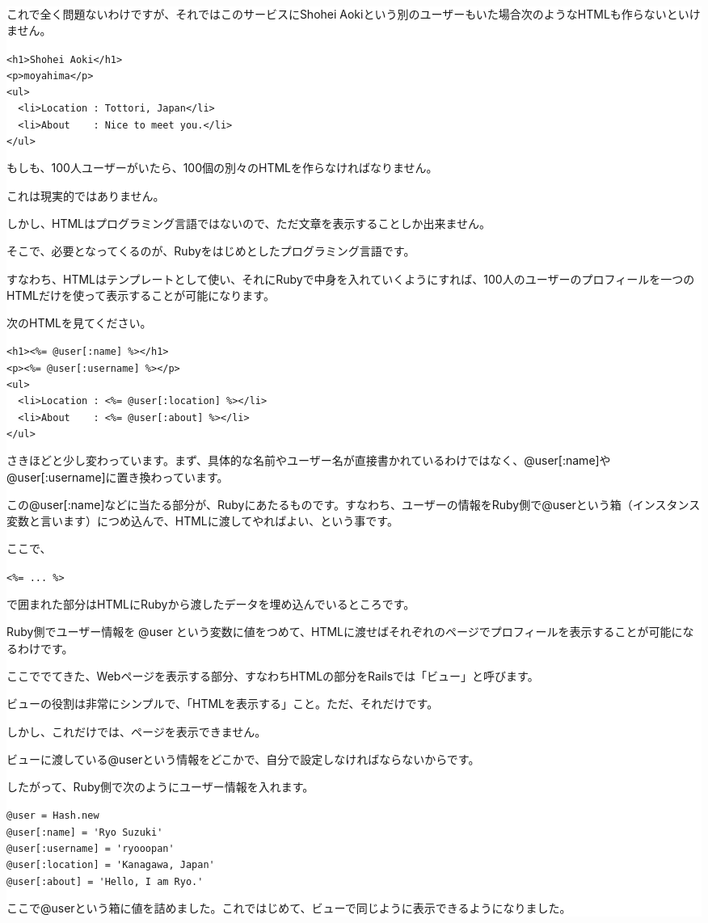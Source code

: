 これで全く問題ないわけですが、それではこのサービスにShohei Aokiという別のユーザーもいた場合次のようなHTMLも作らないといけません。

	<h1>Shohei Aoki</h1>
	<p>moyahima</p>
	<ul>
	  <li>Location : Tottori, Japan</li>
	  <li>About    : Nice to meet you.</li>
	</ul>

もしも、100人ユーザーがいたら、100個の別々のHTMLを作らなければなりません。

これは現実的ではありません。

しかし、HTMLはプログラミング言語ではないので、ただ文章を表示することしか出来ません。

そこで、必要となってくるのが、Rubyをはじめとしたプログラミング言語です。

すなわち、HTMLはテンプレートとして使い、それにRubyで中身を入れていくようにすれば、100人のユーザーのプロフィールを一つのHTMLだけを使って表示することが可能になります。

次のHTMLを見てください。

	<h1><%= @user[:name] %></h1>
	<p><%= @user[:username] %></p>
	<ul>
	  <li>Location : <%= @user[:location] %></li>
	  <li>About    : <%= @user[:about] %></li>
	</ul>

さきほどと少し変わっています。まず、具体的な名前やユーザー名が直接書かれているわけではなく、@user[:name]や@user[:username]に置き換わっています。

この@user[:name]などに当たる部分が、Rubyにあたるものです。すなわち、ユーザーの情報をRuby側で@userという箱（インスタンス変数と言います）につめ込んで、HTMLに渡してやればよい、という事です。

ここで、

	<%= ... %>

で囲まれた部分はHTMLにRubyから渡したデータを埋め込んでいるところです。

Ruby側でユーザー情報を @user という変数に値をつめて、HTMLに渡せばそれぞれのページでプロフィールを表示することが可能になるわけです。


ここででてきた、Webページを表示する部分、すなわちHTMLの部分をRailsでは「ビュー」と呼びます。

ビューの役割は非常にシンプルで、「HTMLを表示する」こと。ただ、それだけです。


しかし、これだけでは、ページを表示できません。

ビューに渡している@userという情報をどこかで、自分で設定しなければならないからです。

したがって、Ruby側で次のようにユーザー情報を入れます。

	@user = Hash.new
	@user[:name] = 'Ryo Suzuki'
	@user[:username] = 'ryooopan'
	@user[:location] = 'Kanagawa, Japan'
	@user[:about] = 'Hello, I am Ryo.'

ここで@userという箱に値を詰めました。これではじめて、ビューで同じように表示できるようになりました。

